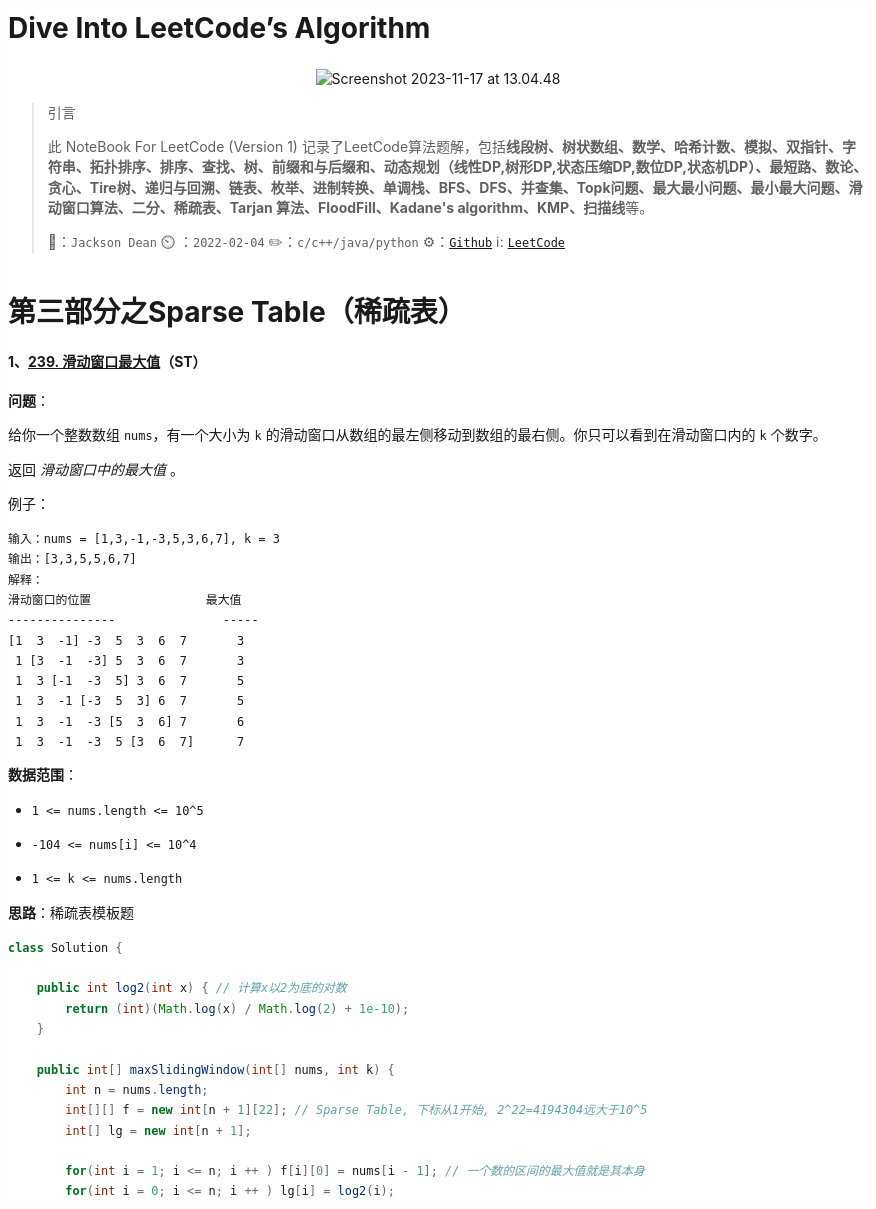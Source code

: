 # Dive Into LeetCode’s Algorithm

<div align="center">
  <img src="https://raw.githubusercontent.com/JackFroster/Images/main/image/Screenshot%202023-11-17%20at%2013.04.48.png" alt="Screenshot 2023-11-17 at 13.04.48" width = "200px" align= "center"/>
</div>


> 引言
>
> 此 NoteBook For LeetCode (Version 1) 记录了LeetCode算法题解，包括**线段树、树状数组、数学、哈希计数、模拟、双指针、字符串、拓扑排序、排序、查找、树、前缀和与后缀和、动态规划（线性DP,树形DP,状态压缩DP,数位DP,状态机DP）、最短路、数论、贪心、Tire树、递归与回溯、链表、枚举、进制转换、单调栈、BFS、DFS、并查集、Topk问题、最大最小问题、最小最大问题、滑动窗口算法、二分、稀疏表、Tarjan 算法、FloodFill、Kadane's algorithm、KMP、扫描线**等。
>
> :man:：`Jackson Dean`	:timer_clock: ：`2022-02-04`  :pencil2:：`c/c++/java/python`  :gear:：[`Github`](https://github.com/JackFroster/JF-Notes)  :information_source:: [`LeetCode`](https://leetcode.cn/)  

# 第三部分之Sparse Table（稀疏表） 



#### 1、[239. 滑动窗口最大值](https://leetcode.cn/problems/sliding-window-maximum/)（ST）

**问题**：

给你一个整数数组 `nums`，有一个大小为 `k` 的滑动窗口从数组的最左侧移动到数组的最右侧。你只可以看到在滑动窗口内的 `k` 个数字。

返回 *滑动窗口中的最大值* 。

例子：

```
输入：nums = [1,3,-1,-3,5,3,6,7], k = 3
输出：[3,3,5,5,6,7]
解释：
滑动窗口的位置                最大值
---------------               -----
[1  3  -1] -3  5  3  6  7       3
 1 [3  -1  -3] 5  3  6  7       3
 1  3 [-1  -3  5] 3  6  7       5
 1  3  -1 [-3  5  3] 6  7       5
 1  3  -1  -3 [5  3  6] 7       6
 1  3  -1  -3  5 [3  6  7]      7
```

**数据范围**：

- `1 <= nums.length <= 10^5`
- `-104 <= nums[i] <= 10^4`

- `1 <= k <= nums.length`

**思路**：稀疏表模板题

```java
class Solution {

    public int log2(int x) { // 计算x以2为底的对数
        return (int)(Math.log(x) / Math.log(2) + 1e-10);
    }

    public int[] maxSlidingWindow(int[] nums, int k) {
        int n = nums.length;
        int[][] f = new int[n + 1][22]; // Sparse Table, 下标从1开始, 2^22=4194304远大于10^5
        int[] lg = new int[n + 1];

        for(int i = 1; i <= n; i ++ ) f[i][0] = nums[i - 1]; // 一个数的区间的最大值就是其本身
        for(int i = 0; i <= n; i ++ ) lg[i] = log2(i);
```